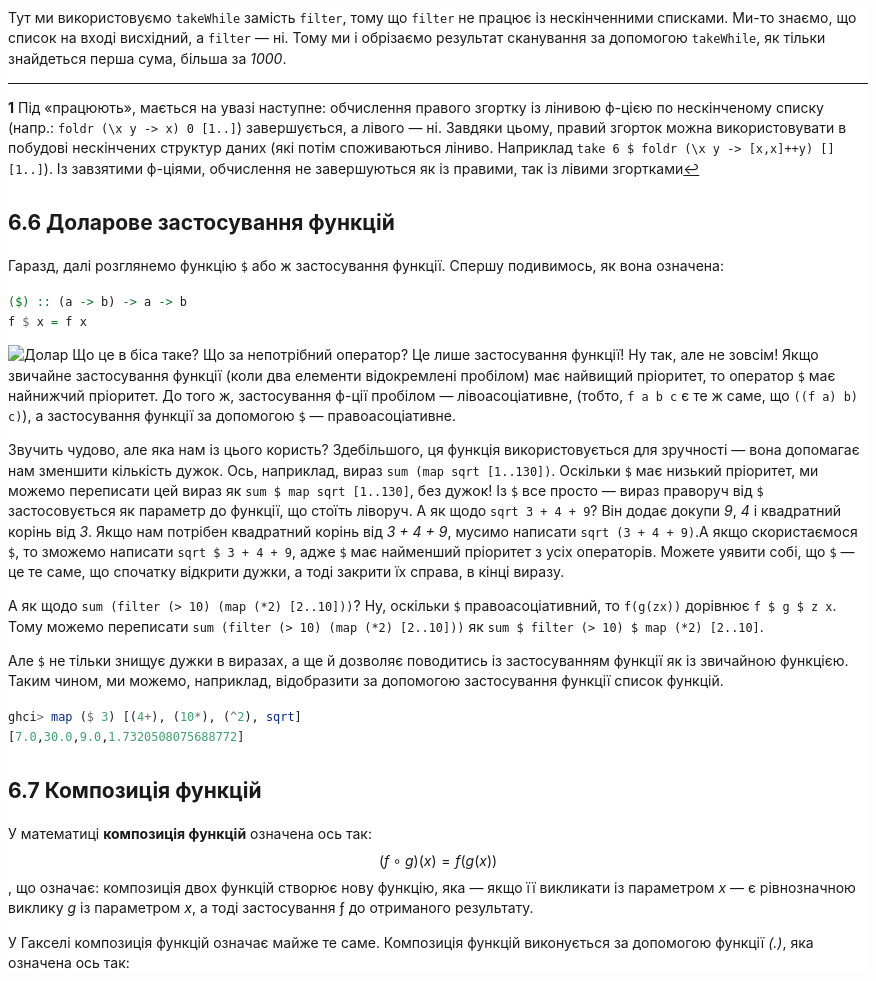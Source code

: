 Тут ми використовуємо `takeWhile` замість `filter`, тому що `filter` не працює із нескінченними списками. Ми-то знаємо, що список на вході висхідний, a `filter` — ні. Тому ми і обрізаємо результат сканування за допомогою `takeWhile`, як тільки знайдеться перша сума, більша за *1000*.

---
<b id="f1">1</b> Під «працюють», мається на увазі наступне: обчислення правого згортку із лінивою ф-цією по нескінченому списку (напр.: `foldr (\x y -> x) 0 [1..]`) завершується, а лівого — ні. Завдяки цьому, правий згорток можна використовувати в побудові нескінчених структур даних (які потім споживаються ліниво. Наприклад `take 6 $ foldr (\x y -> [x,x]++y) [] [1..]`). Із завзятими ф-ціями, обчислення не завершуються як із правими, так із лівими згортками[↩](#a1)

## 6.6 Доларове застосування функцій

Гаразд, далі розглянемо функцію `$` або ж застосування функції. Спершу подивимось, як вона означена:

```haskell
($) :: (a -> b) -> a -> b  
f $ x = f x 
```

![Долар](http://s3.amazonaws.com/lyah/dollar.png) Що це в біса таке? Що за непотрібний оператор? Це лише застосування функції! Ну так, але не зовсім! Якщо звичайне застосування функції (коли два елементи відокремлені пробілом) має найвищий пріоритет, то оператор `$` має найнижчий пріоритет. До того ж, застосування ф-ції пробілом — лівоасоціативне, (тобто, `f a b c` є те ж саме, що `((f a) b) c)`), а застосування функції за допомогою `$` — правоасоціативне.

Звучить чудово, але яка нам із цього користь? Здебільшого, ця функція використовується для зручності — вона допомагає нам зменшити кількість дужок. Ось, наприклад, вираз `sum (map sqrt [1..130])`. Оскільки `$` має низький пріоритет, ми можемо переписати цей вираз як `sum $ map sqrt [1..130]`, без дужок! Із `$` все просто — вираз праворуч від `$` застосовується як параметр до функції, що стоїть ліворуч. А як щодо `sqrt 3 + 4 + 9`? Він додає докупи *9*, *4* і квадратний корінь від *3*. Якщо нам потрібен квадратний корінь від *3 + 4 + 9*, мусимо написати `sqrt (3 + 4 + 9)`.А якщо скористаємося `$`, то зможемо написати `sqrt $ 3 + 4 + 9`, адже `$` має найменший пріоритет з усіх операторів. Можете уявити собі, що `$` — це те саме, що спочатку відкрити дужки, а тоді закрити їх справа, в кінці виразу.

А як щодо `sum (filter (> 10) (map (*2) [2..10]))`? Ну, оскільки `$` правоасоціативний, то `f(g(zx))` дорівнює `f $ g $ z x`. Тому можемо переписати `sum (filter (> 10) (map (*2) [2..10]))` як `sum $ filter (> 10) $ map (*2) [2..10]`.

Але `$` не тільки знищує дужки в виразах, а ще й дозволяє поводитись із застосуванням функції як із звичайною функцією. Таким чином, ми можемо, наприклад, відобразити за допомогою застосування функції список функцій.

```haskell
ghci> map ($ 3) [(4+), (10*), (^2), sqrt]  
[7.0,30.0,9.0,1.7320508075688772] 
```

## 6.7 Композиція функцій

У математиці **композиція функцій** означена ось так: $$(f \circ g )(x)=f(g(x))$$, що означає: композиція двох функцій створює нову функцію, яка — якщо її викликати із параметром *х* — є рівнозначною виклику *g* із параметром *х*, а тоді застосування ƒ до отриманого результату.

У Гакселі композиція функцій означає майже те саме. Композиція функцій виконується за допомогою функції *(.)*, яка означена ось так:
